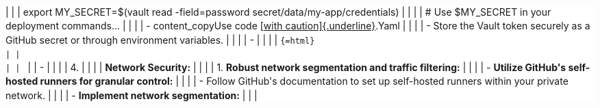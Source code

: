 |                                                                                                                                                                                                              |
| export MY_SECRET=\$(vault read -field=password secret/data/my-app/credentials)                                                                                                                               |
|                                                                                                                                                                                                              |
| \# Use \$MY_SECRET in your deployment commands\...                                                                                                                                                           |
|                                                                                                                                                                                                              |
| -   content_copyUse code [[with caution]{.underline}](https://support.google.com/legal/answer/13505487).Yaml                                                                                                 |
|                                                                                                                                                                                                              |
|     -   Store the Vault token securely as a GitHub secret or through environment variables.                                                                                                                  |
|                                                                                                                                                                                                              |
| -                                                                                                                                                                                                            |
|                                                                                                                                                                                                              |
| ```{=html}                                                                                                                                                                                                   |
|                                                                                                                                                                                                      |
| ```                                                                                                                                                                                                          |
| -                                                                                                                                                                                                            |
|                                                                                                                                                                                                              |
| 4.                                                                                                                                                                                                           |
|                                                                                                                                                                                                              |
| **Network Security:**                                                                                                                                                                                        |
|                                                                                                                                                                                                              |
| 1.  **Robust network segmentation and traffic filtering:**                                                                                                                                                   |
|                                                                                                                                                                                                              |
|     -   **Utilize GitHub\'s self-hosted runners for granular control:**                                                                                                                                      |
|                                                                                                                                                                                                              |
|         -   Follow GitHub\'s documentation to set up self-hosted runners within your private network.                                                                                                        |
|                                                                                                                                                                                                              |
|         -   **Implement network segmentation:**                                                                                                                                                              |
|                                                                                                                                                                                                              |